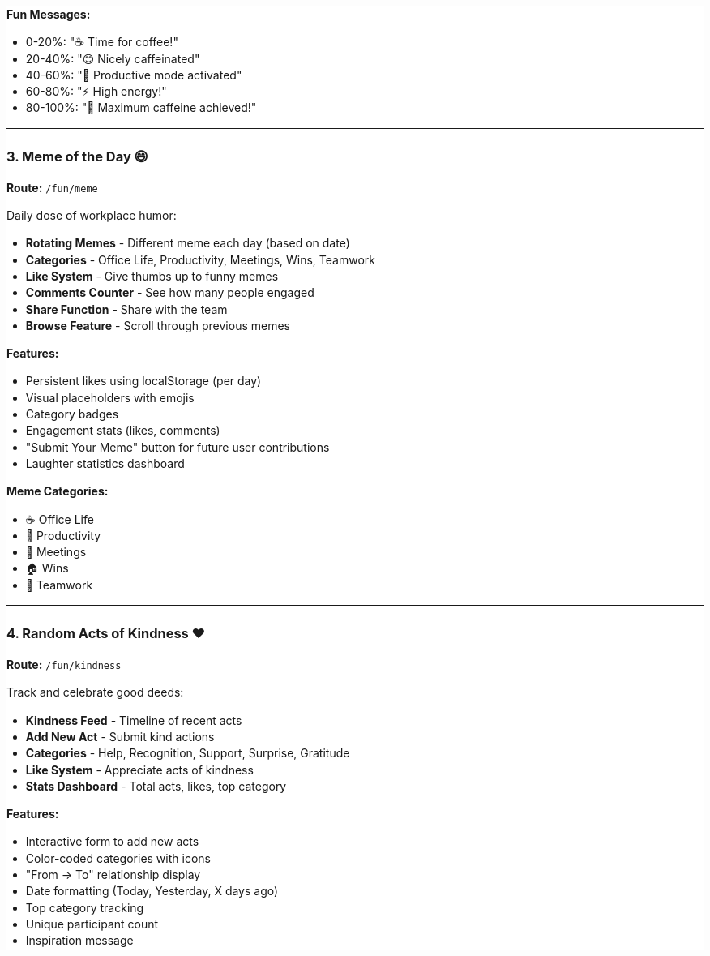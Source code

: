 **Fun Messages:**
- 0-20%: "☕ Time for coffee!"
- 20-40%: "😊 Nicely caffeinated"
- 40-60%: "🚀 Productive mode activated"
- 60-80%: "⚡ High energy!"
- 80-100%: "🌟 Maximum caffeine achieved!"

---

### 3. **Meme of the Day** 😄
**Route:** `/fun/meme`

Daily dose of workplace humor:
- **Rotating Memes** - Different meme each day (based on date)
- **Categories** - Office Life, Productivity, Meetings, Wins, Teamwork
- **Like System** - Give thumbs up to funny memes
- **Comments Counter** - See how many people engaged
- **Share Function** - Share with the team
- **Browse Feature** - Scroll through previous memes

**Features:**
- Persistent likes using localStorage (per day)
- Visual placeholders with emojis
- Category badges
- Engagement stats (likes, comments)
- "Submit Your Meme" button for future user contributions
- Laughter statistics dashboard

**Meme Categories:**
- ☕ Office Life
- 💪 Productivity
- 📧 Meetings
- 🏠 Wins
- 🌟 Teamwork

---

### 4. **Random Acts of Kindness** ❤️
**Route:** `/fun/kindness`

Track and celebrate good deeds:
- **Kindness Feed** - Timeline of recent acts
- **Add New Act** - Submit kind actions
- **Categories** - Help, Recognition, Support, Surprise, Gratitude
- **Like System** - Appreciate acts of kindness
- **Stats Dashboard** - Total acts, likes, top category

**Features:**
- Interactive form to add new acts
- Color-coded categories with icons
- "From → To" relationship display
- Date formatting (Today, Yesterday, X days ago)
- Top category tracking
- Unique participant count
- Inspiration message
